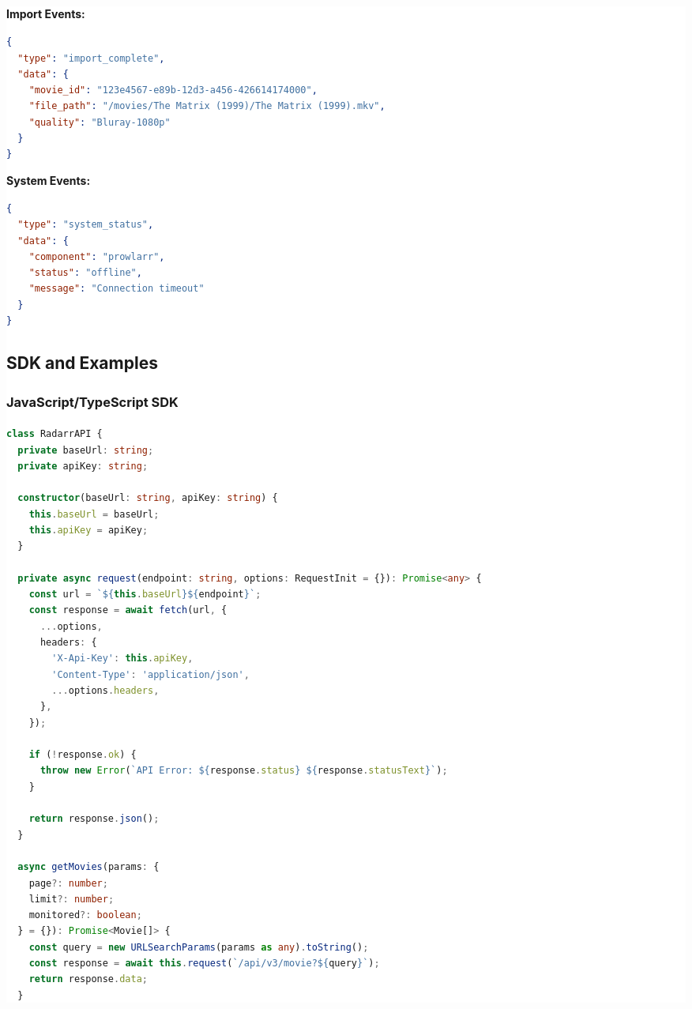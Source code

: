 **Import Events:**
```json
{
  "type": "import_complete",
  "data": {
    "movie_id": "123e4567-e89b-12d3-a456-426614174000",
    "file_path": "/movies/The Matrix (1999)/The Matrix (1999).mkv",
    "quality": "Bluray-1080p"
  }
}
```

**System Events:**
```json
{
  "type": "system_status",
  "data": {
    "component": "prowlarr",
    "status": "offline",
    "message": "Connection timeout"
  }
}
```

## SDK and Examples

### JavaScript/TypeScript SDK

```typescript
class RadarrAPI {
  private baseUrl: string;
  private apiKey: string;

  constructor(baseUrl: string, apiKey: string) {
    this.baseUrl = baseUrl;
    this.apiKey = apiKey;
  }

  private async request(endpoint: string, options: RequestInit = {}): Promise<any> {
    const url = `${this.baseUrl}${endpoint}`;
    const response = await fetch(url, {
      ...options,
      headers: {
        'X-Api-Key': this.apiKey,
        'Content-Type': 'application/json',
        ...options.headers,
      },
    });

    if (!response.ok) {
      throw new Error(`API Error: ${response.status} ${response.statusText}`);
    }

    return response.json();
  }

  async getMovies(params: {
    page?: number;
    limit?: number;
    monitored?: boolean;
  } = {}): Promise<Movie[]> {
    const query = new URLSearchParams(params as any).toString();
    const response = await this.request(`/api/v3/movie?${query}`);
    return response.data;
  }
```